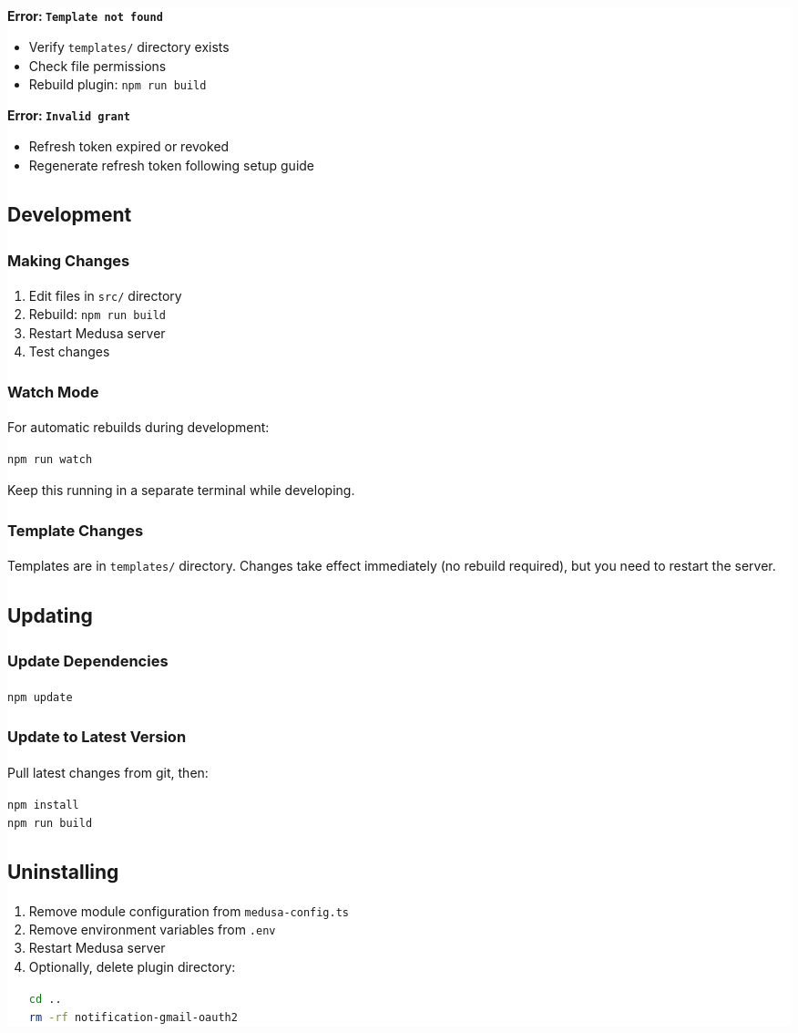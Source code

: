 **Error: `Template not found`**
- Verify `templates/` directory exists
- Check file permissions
- Rebuild plugin: `npm run build`

**Error: `Invalid grant`**
- Refresh token expired or revoked
- Regenerate refresh token following setup guide

## Development

### Making Changes

1. Edit files in `src/` directory
2. Rebuild: `npm run build`
3. Restart Medusa server
4. Test changes

### Watch Mode

For automatic rebuilds during development:

```bash
npm run watch
```

Keep this running in a separate terminal while developing.

### Template Changes

Templates are in `templates/` directory. Changes take effect immediately (no rebuild required), but you need to restart the server.

## Updating

### Update Dependencies

```bash
npm update
```

### Update to Latest Version

Pull latest changes from git, then:

```bash
npm install
npm run build
```

## Uninstalling

1. Remove module configuration from `medusa-config.ts`
2. Remove environment variables from `.env`
3. Restart Medusa server
4. Optionally, delete plugin directory:
   ```bash
   cd ..
   rm -rf notification-gmail-oauth2
   ```
